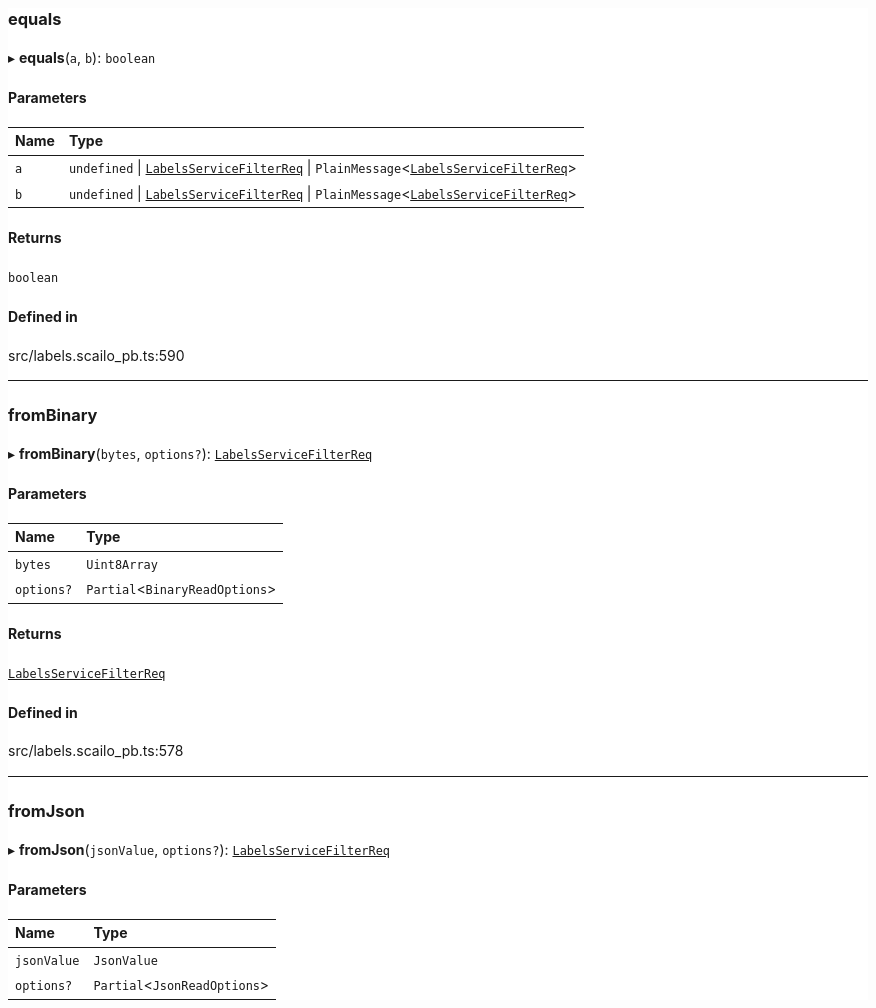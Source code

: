 ### equals

▸ **equals**(`a`, `b`): `boolean`

#### Parameters

| Name | Type |
| :------ | :------ |
| `a` | `undefined` \| [`LabelsServiceFilterReq`](LabelsServiceFilterReq.md) \| `PlainMessage`\<[`LabelsServiceFilterReq`](LabelsServiceFilterReq.md)\> |
| `b` | `undefined` \| [`LabelsServiceFilterReq`](LabelsServiceFilterReq.md) \| `PlainMessage`\<[`LabelsServiceFilterReq`](LabelsServiceFilterReq.md)\> |

#### Returns

`boolean`

#### Defined in

src/labels.scailo_pb.ts:590

___

### fromBinary

▸ **fromBinary**(`bytes`, `options?`): [`LabelsServiceFilterReq`](LabelsServiceFilterReq.md)

#### Parameters

| Name | Type |
| :------ | :------ |
| `bytes` | `Uint8Array` |
| `options?` | `Partial`\<`BinaryReadOptions`\> |

#### Returns

[`LabelsServiceFilterReq`](LabelsServiceFilterReq.md)

#### Defined in

src/labels.scailo_pb.ts:578

___

### fromJson

▸ **fromJson**(`jsonValue`, `options?`): [`LabelsServiceFilterReq`](LabelsServiceFilterReq.md)

#### Parameters

| Name | Type |
| :------ | :------ |
| `jsonValue` | `JsonValue` |
| `options?` | `Partial`\<`JsonReadOptions`\> |
